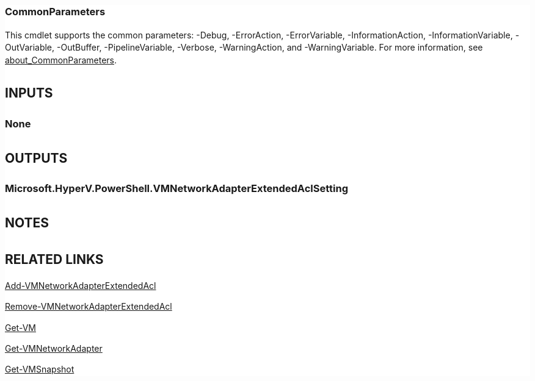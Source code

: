 ### CommonParameters
This cmdlet supports the common parameters: -Debug, -ErrorAction, -ErrorVariable, -InformationAction, -InformationVariable, -OutVariable, -OutBuffer, -PipelineVariable, -Verbose, -WarningAction, and -WarningVariable. For more information, see [about_CommonParameters](http://go.microsoft.com/fwlink/?LinkID=113216).

## INPUTS

### None

## OUTPUTS

### Microsoft.HyperV.PowerShell.VMNetworkAdapterExtendedAclSetting


## NOTES

## RELATED LINKS

[Add-VMNetworkAdapterExtendedAcl](./Add-VMNetworkAdapterExtendedAcl.md)

[Remove-VMNetworkAdapterExtendedAcl](./Remove-VMNetworkAdapterExtendedAcl.md)

[Get-VM](./Get-VM.md)

[Get-VMNetworkAdapter](./Get-VMNetworkAdapter.md)

[Get-VMSnapshot](./Get-VMSnapshot.md)

